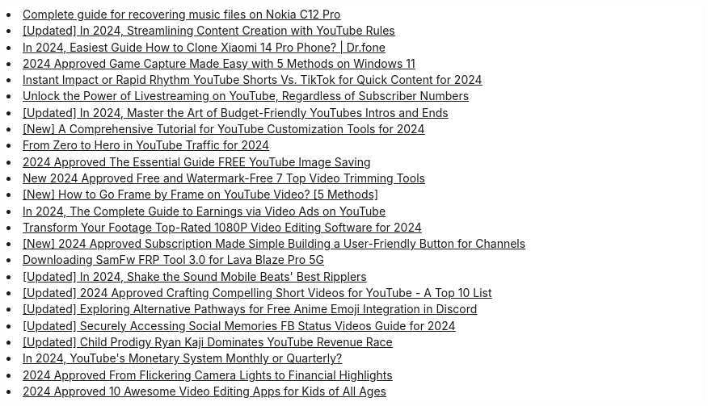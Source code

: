 <li><a href="https://phone-solutions.techidaily.com/complete-guide-for-recovering-music-files-on-nokia-c12-pro-by-fonelab-android-recover-music/"><u>Complete guide for recovering music files on Nokia C12 Pro</u></a></li>
<li><a href="https://youtube-lab.techidaily.com/ed-in-2024-streamlining-content-creation-with-youtube-rules/"><u>[Updated] In 2024, Streamlining Content Creation with YouTube Rules</u></a></li>
<li><a href="https://android-transfer.techidaily.com/in-2024-easiest-guide-how-to-clone-xiaomi-14-pro-phone-drfone-by-drfone-transfer-from-android-transfer-from-android/"><u>In 2024, Easiest Guide How to Clone Xiaomi 14 Pro Phone? | Dr.fone</u></a></li>
<li><a href="https://screen-recording.techidaily.com/2024-approved-game-capture-made-easy-with-5-methods-on-windows-11/"><u>2024 Approved  Game Capture Made Easy with 5 Methods on Windows 11</u></a></li>
<li><a href="https://youtube-lab.techidaily.com/nt-impact-or-rapid-rhythm-youtube-shorts-vs-tiktok-for-quick-content-for-2024/"><u>Instant Impact or Rapid Rhythm  YouTube Shorts Vs. TikTok for Quick Content for 2024</u></a></li>
<li><a href="https://extra-information.techidaily.com/unlock-the-power-of-livestreaming-on-youtube-regardless-of-subscriber-numbers/"><u>Unlock the Power of Livestreaming on YouTube, Regardless of Subscriber Numbers</u></a></li>
<li><a href="https://youtube-lab.techidaily.com/ed-in-2024-master-the-art-of-budget-friendly-youtubes-intros-and-ends/"><u>[Updated] In 2024, Master the Art of Budget-Friendly YouTubes Intros and Ends</u></a></li>
<li><a href="https://facebook-record-videos.techidaily.com/new-a-comprehensive-tutorial-for-youtube-customization-tools-for-2024/"><u>[New] A Comprehensive Tutorial for YouTube Customization Tools for 2024</u></a></li>
<li><a href="https://youtube-lab.techidaily.com/zero-to-hero-in-youtube-traffic-for-2024/"><u>From Zero to Hero in YouTube Traffic for 2024</u></a></li>
<li><a href="https://youtube-lab.techidaily.com/approved-the-essential-guide-free-youtube-image-saving/"><u>2024 Approved  The Essential Guide  FREE YouTube Image Saving</u></a></li>
<li><a href="https://video-content-creator.techidaily.com/new-2024-approved-free-and-watermark-free-7-top-video-trimming-tools/"><u>New 2024 Approved Free and Watermark-Free 7 Top Video Trimming Tools</u></a></li>
<li><a href="https://youtube-lab.techidaily.com/ow-to-go-frame-by-frame-on-youtube-video-5-methods/"><u>[New] How to Go Frame by Frame on YouTube Video? [5 Methods]</u></a></li>
<li><a href="https://youtube-lab.techidaily.com/24-the-complete-guide-to-earnings-via-video-ads-on-youtube/"><u>In 2024, The Complete Guide to Earnings via Video Ads on YouTube</u></a></li>
<li><a href="https://smart-video-creator.techidaily.com/transform-your-footage-top-rated-1080p-video-editing-software-for-2024/"><u>Transform Your Footage Top-Rated 1080P Video Editing Software for 2024</u></a></li>
<li><a href="https://youtube-lab.techidaily.com/024-approved-subscription-made-simple-building-a-user-friendly-button-for-channels/"><u>[New] 2024 Approved  Subscription Made Simple  Building a User-Friendly Button for Channels</u></a></li>
<li><a href="https://android-unlock.techidaily.com/downloading-samfw-frp-tool-30-for-lava-blaze-pro-5g-by-drfone-android/"><u>Downloading SamFw FRP Tool 3.0 for Lava Blaze Pro 5G</u></a></li>
<li><a href="https://youtube-lab.techidaily.com/ed-in-2024-shake-the-sound-mobile-beats-best-ripplers/"><u>[Updated] In 2024, Shake the Sound  Mobile Beats' Best Ripplers</u></a></li>
<li><a href="https://youtube-lab.techidaily.com/ed-2024-approved-crafting-compelling-short-videos-for-youtube-a-top-10-list/"><u>[Updated] 2024 Approved  Crafting Compelling Short Videos for YouTube - A Top 10 List</u></a></li>
<li><a href="https://discord-videos.techidaily.com/updated-exploring-alternative-pathways-for-free-anime-emoji-integration-in-discord/"><u>[Updated] Exploring Alternative Pathways for Free Anime Emoji Integration in Discord</u></a></li>
<li><a href="https://facebook-videos.techidaily.com/updated-securely-accessing-social-memories-fb-status-videos-guide-for-2024/"><u>[Updated] Securely Accessing Social Memories  FB Status Videos Guide for 2024</u></a></li>
<li><a href="https://youtube-lab.techidaily.com/ed-child-prodigy-ryan-kaji-dominates-youtube-revenue-race/"><u>[Updated] Child Prodigy  Ryan Kaji Dominates YouTube Revenue Race</u></a></li>
<li><a href="https://youtube-lab.techidaily.com/24-youtubes-monetary-system-monthly-or-quarterly/"><u>In 2024, YouTube's Monetary System  Monthly or Quarterly?</u></a></li>
<li><a href="https://youtube-lab.techidaily.com/approved-from-flickering-camera-lights-to-financial-highlights/"><u>2024 Approved  From Flickering Camera Lights to Financial Highlights</u></a></li>
<li><a href="https://smart-video-creator.techidaily.com/2024-approved-10-awesome-video-editing-apps-for-kids-of-all-ages/"><u>2024 Approved 10 Awesome Video Editing Apps for Kids of All Ages</u></a></li>